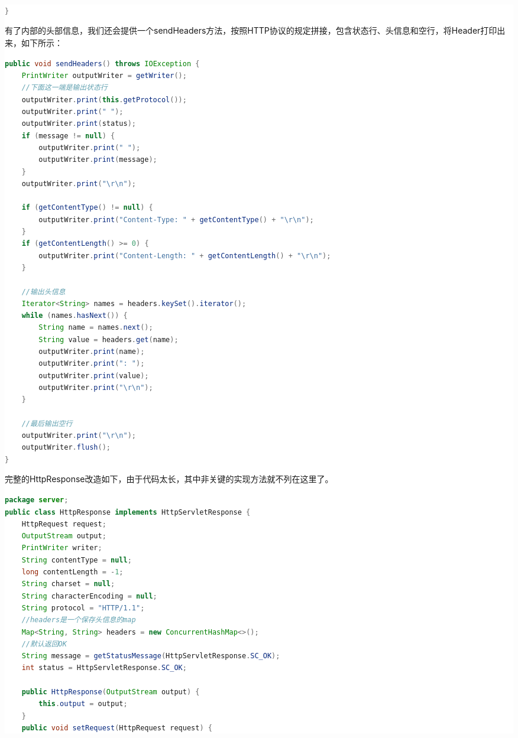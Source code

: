 ```java
}
```

有了内部的头部信息，我们还会提供一个sendHeaders方法，按照HTTP协议的规定拼接，包含状态行、头信息和空行，将Header打印出来，如下所示：

```java
public void sendHeaders() throws IOException {
    PrintWriter outputWriter = getWriter();
    //下面这一端是输出状态行
    outputWriter.print(this.getProtocol());
    outputWriter.print(" ");
    outputWriter.print(status);
    if (message != null) {
        outputWriter.print(" ");
        outputWriter.print(message);
    }
    outputWriter.print("\r\n");
    
    if (getContentType() != null) {
        outputWriter.print("Content-Type: " + getContentType() + "\r\n");
    }
    if (getContentLength() >= 0) {
        outputWriter.print("Content-Length: " + getContentLength() + "\r\n");
    }
    
    //输出头信息
    Iterator<String> names = headers.keySet().iterator();
    while (names.hasNext()) {
        String name = names.next();
        String value = headers.get(name);
        outputWriter.print(name);
        outputWriter.print(": ");
        outputWriter.print(value);
        outputWriter.print("\r\n");
    }
    
    //最后输出空行
    outputWriter.print("\r\n");
    outputWriter.flush();
}
```

完整的HttpResponse改造如下，由于代码太长，其中非关键的实现方法就不列在这里了。

```java
package server;
public class HttpResponse implements HttpServletResponse {
    HttpRequest request;
    OutputStream output;
    PrintWriter writer;
    String contentType = null;
    long contentLength = -1;
    String charset = null;
    String characterEncoding = null;
    String protocol = "HTTP/1.1";
    //headers是一个保存头信息的map
    Map<String, String> headers = new ConcurrentHashMap<>();
    //默认返回OK
    String message = getStatusMessage(HttpServletResponse.SC_OK);
    int status = HttpServletResponse.SC_OK;
    
    public HttpResponse(OutputStream output) {
        this.output = output;
    }
    public void setRequest(HttpRequest request) {
```